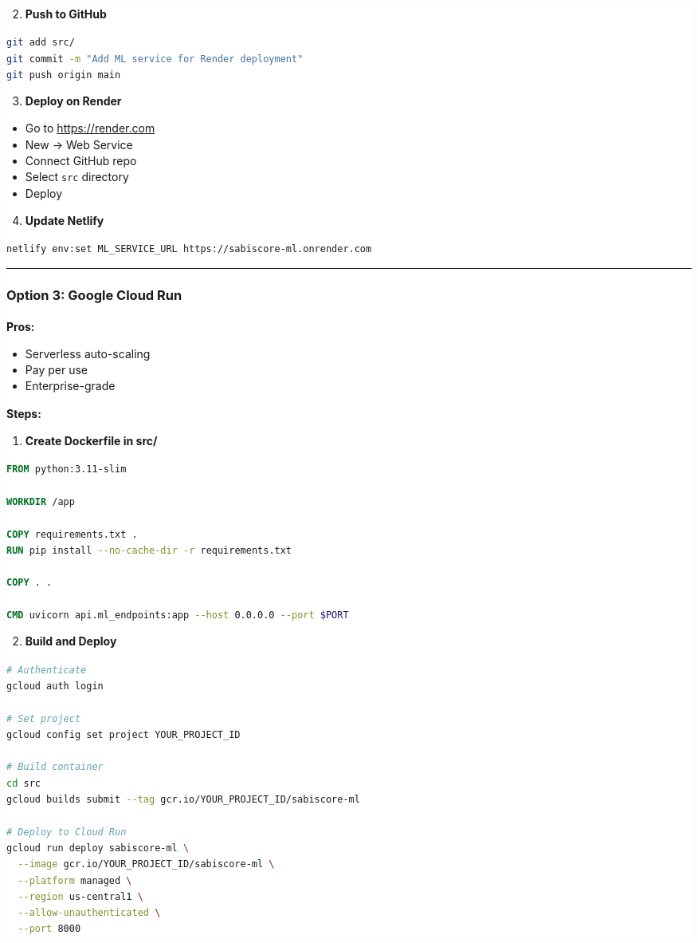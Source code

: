 2. **Push to GitHub**
```bash
git add src/
git commit -m "Add ML service for Render deployment"
git push origin main
```

3. **Deploy on Render**
- Go to <https://render.com>
- New → Web Service
- Connect GitHub repo
- Select `src` directory
- Deploy

4. **Update Netlify**
```bash
netlify env:set ML_SERVICE_URL https://sabiscore-ml.onrender.com
```

---

### Option 3: Google Cloud Run

**Pros:**
- Serverless auto-scaling
- Pay per use
- Enterprise-grade

**Steps:**

1. **Create Dockerfile in src/**
```dockerfile
FROM python:3.11-slim

WORKDIR /app

COPY requirements.txt .
RUN pip install --no-cache-dir -r requirements.txt

COPY . .

CMD uvicorn api.ml_endpoints:app --host 0.0.0.0 --port $PORT
```

2. **Build and Deploy**
```bash
# Authenticate
gcloud auth login

# Set project
gcloud config set project YOUR_PROJECT_ID

# Build container
cd src
gcloud builds submit --tag gcr.io/YOUR_PROJECT_ID/sabiscore-ml

# Deploy to Cloud Run
gcloud run deploy sabiscore-ml \
  --image gcr.io/YOUR_PROJECT_ID/sabiscore-ml \
  --platform managed \
  --region us-central1 \
  --allow-unauthenticated \
  --port 8000
```
